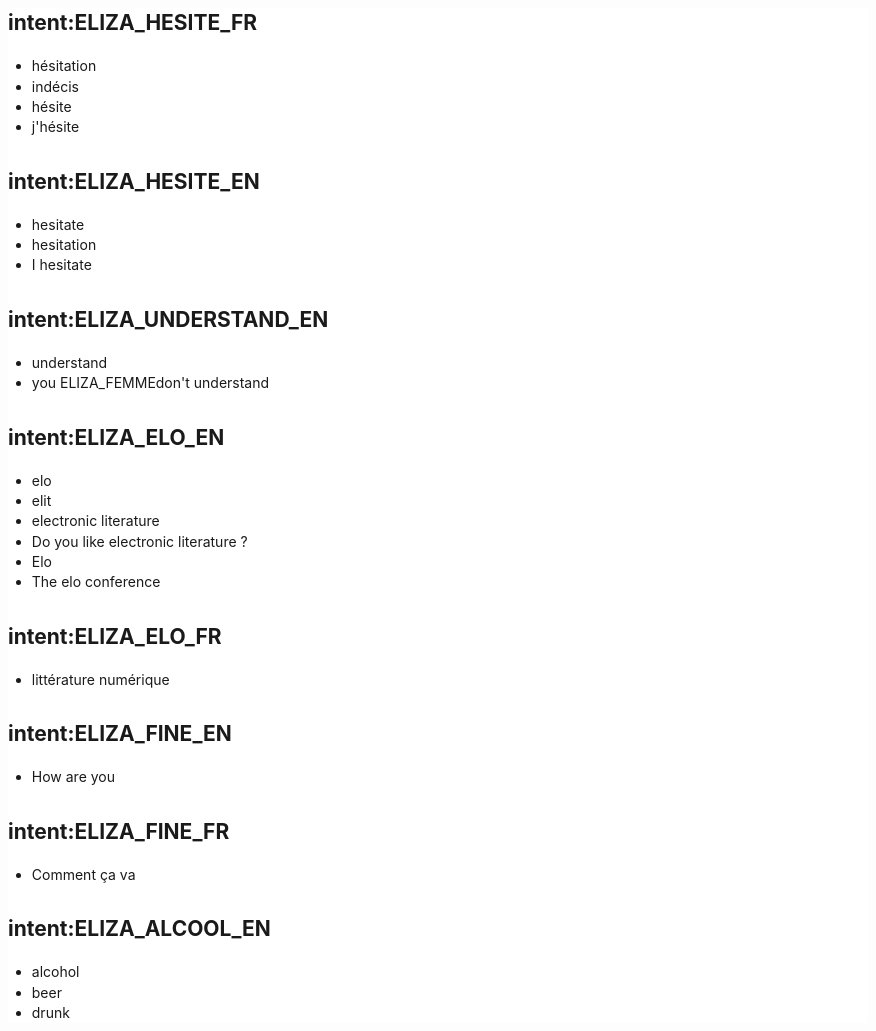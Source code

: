 ## intent:ELIZA_HESITE_FR
- hésitation
- indécis
- hésite
- j'hésite

## intent:ELIZA_HESITE_EN
- hesitate
- hesitation
- I hesitate

## intent:ELIZA_UNDERSTAND_EN
- understand
- you ELIZA_FEMMEdon't understand

## intent:ELIZA_ELO_EN
- elo
- elit
- electronic literature
- Do you like electronic literature ?
- Elo
- The elo conference

## intent:ELIZA_ELO_FR
- littérature numérique

## intent:ELIZA_FINE_EN
- How are you

## intent:ELIZA_FINE_FR
- Comment ça va

## intent:ELIZA_ALCOOL_EN
- alcohol
- beer
- drunk
